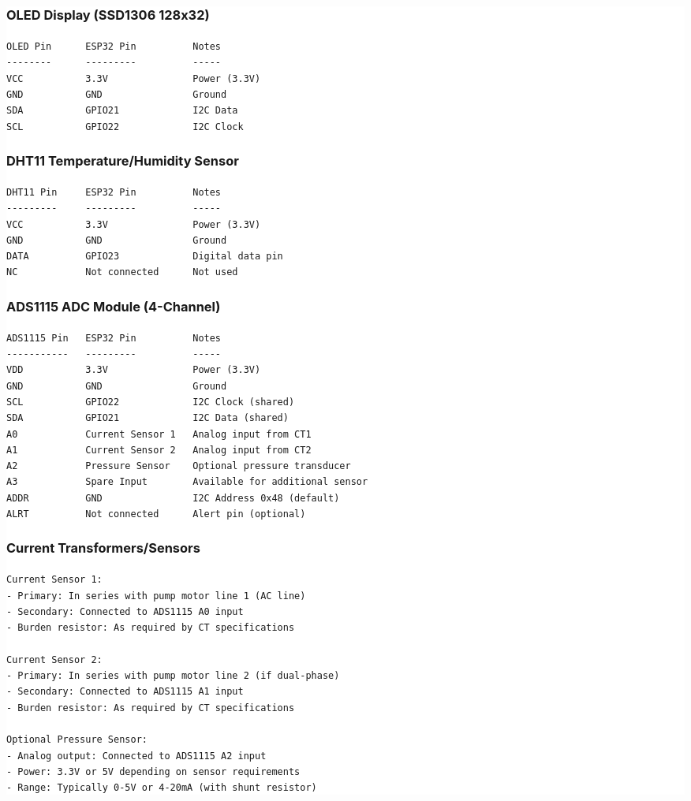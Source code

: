 ### OLED Display (SSD1306 128x32)
```
OLED Pin      ESP32 Pin          Notes
--------      ---------          -----
VCC           3.3V               Power (3.3V)
GND           GND                Ground
SDA           GPIO21             I2C Data
SCL           GPIO22             I2C Clock
```

### DHT11 Temperature/Humidity Sensor
```
DHT11 Pin     ESP32 Pin          Notes
---------     ---------          -----
VCC           3.3V               Power (3.3V)
GND           GND                Ground
DATA          GPIO23             Digital data pin
NC            Not connected      Not used
```

### ADS1115 ADC Module (4-Channel)
```
ADS1115 Pin   ESP32 Pin          Notes
-----------   ---------          -----
VDD           3.3V               Power (3.3V)
GND           GND                Ground
SCL           GPIO22             I2C Clock (shared)
SDA           GPIO21             I2C Data (shared)
A0            Current Sensor 1   Analog input from CT1
A1            Current Sensor 2   Analog input from CT2
A2            Pressure Sensor    Optional pressure transducer
A3            Spare Input        Available for additional sensor
ADDR          GND                I2C Address 0x48 (default)
ALRT          Not connected      Alert pin (optional)
```

### Current Transformers/Sensors
```
Current Sensor 1:
- Primary: In series with pump motor line 1 (AC line)
- Secondary: Connected to ADS1115 A0 input
- Burden resistor: As required by CT specifications

Current Sensor 2:
- Primary: In series with pump motor line 2 (if dual-phase)
- Secondary: Connected to ADS1115 A1 input
- Burden resistor: As required by CT specifications

Optional Pressure Sensor:
- Analog output: Connected to ADS1115 A2 input
- Power: 3.3V or 5V depending on sensor requirements
- Range: Typically 0-5V or 4-20mA (with shunt resistor)
```
